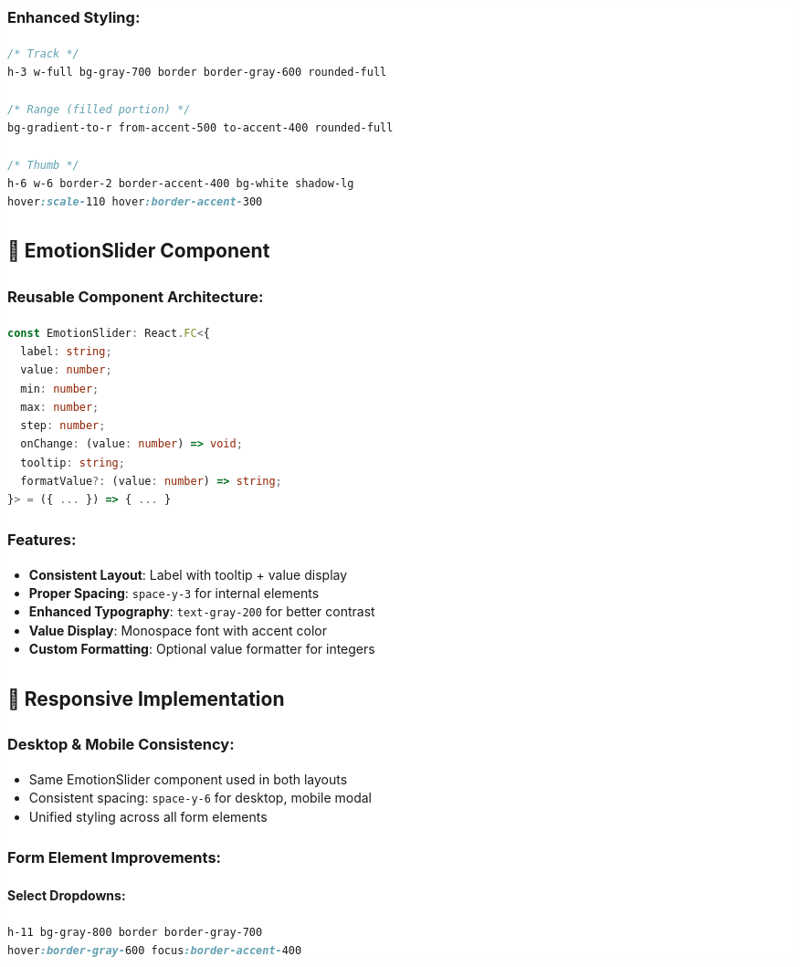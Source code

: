 ### **Enhanced Styling**:
```css
/* Track */
h-3 w-full bg-gray-700 border border-gray-600 rounded-full

/* Range (filled portion) */
bg-gradient-to-r from-accent-500 to-accent-400 rounded-full

/* Thumb */
h-6 w-6 border-2 border-accent-400 bg-white shadow-lg
hover:scale-110 hover:border-accent-300
```

## 🧩 EmotionSlider Component

### **Reusable Component Architecture**:
```typescript
const EmotionSlider: React.FC<{
  label: string;
  value: number;
  min: number;
  max: number;
  step: number;
  onChange: (value: number) => void;
  tooltip: string;
  formatValue?: (value: number) => string;
}> = ({ ... }) => { ... }
```

### **Features**:
- **Consistent Layout**: Label with tooltip + value display
- **Proper Spacing**: `space-y-3` for internal elements
- **Enhanced Typography**: `text-gray-200` for better contrast
- **Value Display**: Monospace font with accent color
- **Custom Formatting**: Optional value formatter for integers

## 📱 Responsive Implementation

### **Desktop & Mobile Consistency**:
- Same EmotionSlider component used in both layouts
- Consistent spacing: `space-y-6` for desktop, mobile modal
- Unified styling across all form elements

### **Form Element Improvements**:

#### **Select Dropdowns**:
```css
h-11 bg-gray-800 border border-gray-700
hover:border-gray-600 focus:border-accent-400
```
